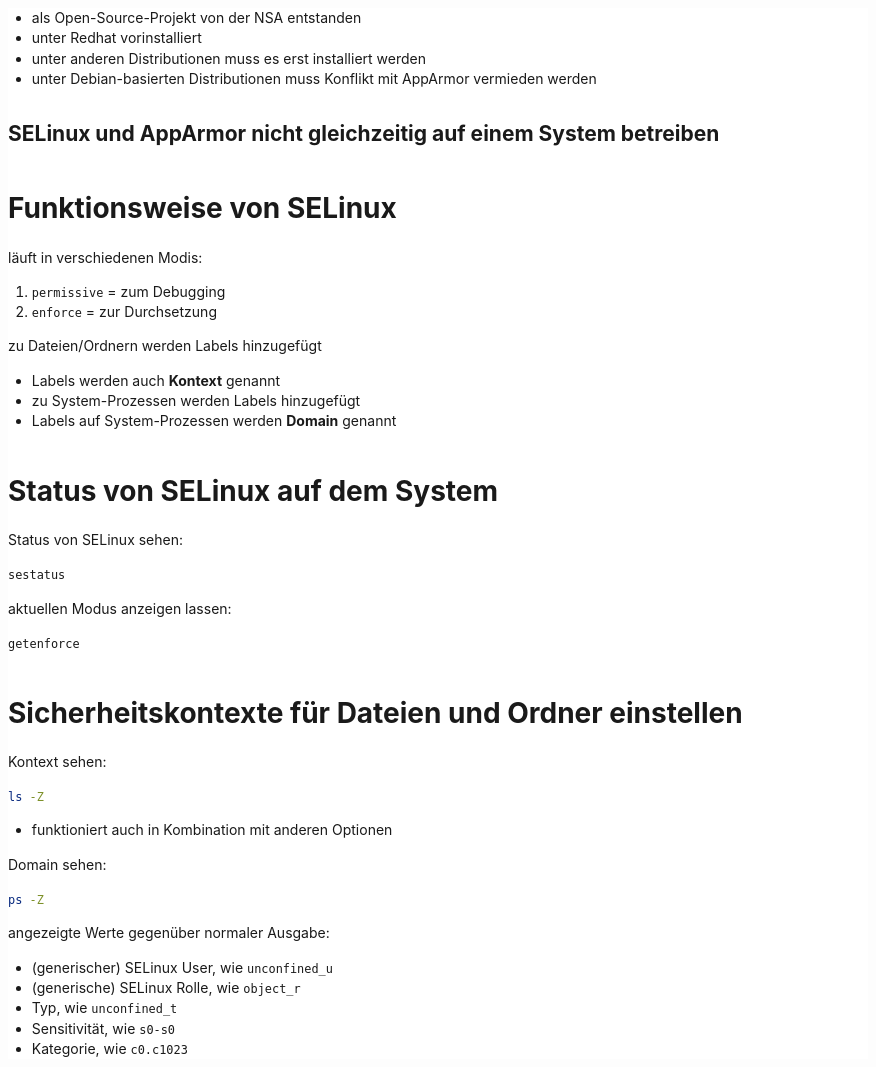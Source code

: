 - als Open-Source-Projekt von der NSA entstanden
- unter Redhat vorinstalliert
- unter anderen Distributionen muss es erst installiert werden
- unter Debian-basierten Distributionen muss Konflikt mit AppArmor vermieden werden

## SELinux und AppArmor **nicht** gleichzeitig auf einem System betreiben

# Funktionsweise von SELinux

läuft in verschiedenen Modis:

1. ```permissive``` = zum Debugging
2. ```enforce``` = zur Durchsetzung

zu Dateien/Ordnern werden Labels hinzugefügt

- Labels werden auch **Kontext** genannt
- zu System-Prozessen werden Labels hinzugefügt
- Labels auf System-Prozessen werden **Domain** genannt

# Status von SELinux auf dem System

Status von SELinux sehen:
```bash
sestatus
```

aktuellen Modus anzeigen lassen:
```bash
getenforce
```

# Sicherheitskontexte für Dateien und Ordner einstellen

Kontext sehen:
```bash
ls -Z
```
- funktioniert auch in Kombination mit anderen Optionen

Domain sehen:
```bash
ps -Z
```

angezeigte Werte gegenüber normaler Ausgabe:

- (generischer) SELinux User, wie ```unconfined_u```
- (generische) SELinux Rolle, wie ```object_r```
- Typ, wie ```unconfined_t```
- Sensitivität, wie ```s0-s0```
- Kategorie, wie ```c0.c1023```
